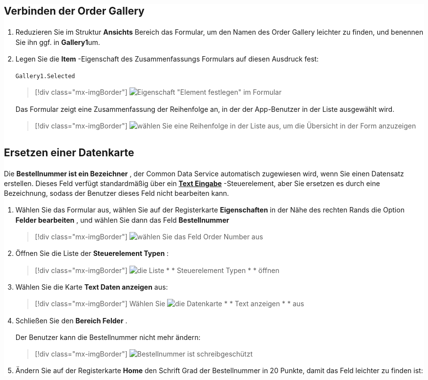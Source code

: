 ## <a name="connect-the-order-gallery"></a>Verbinden der Order Gallery

1. Reduzieren Sie im Struktur **Ansichts** Bereich das Formular, um den Namen des Order Gallery leichter zu finden, und benennen Sie ihn ggf. in **Gallery1**um.

1. Legen Sie die **Item** -Eigenschaft des Zusammenfassungs Formulars auf diesen Ausdruck fest:

    ```powerapps-comma
    Gallery1.Selected
    ```

    > [!div class="mx-imgBorder"]
    > ![Eigenschaft "Element festlegen" im Formular](media/northwind-orders-canvas-part2/form-15.png)

    Das Formular zeigt eine Zusammenfassung der Reihenfolge an, in der der App-Benutzer in der Liste ausgewählt wird.

    > [!div class="mx-imgBorder"]
    > ![wählen Sie eine Reihenfolge in der Liste aus, um die Übersicht in der Form anzuzeigen](media/northwind-orders-canvas-part2/form-select.gif)

## <a name="replace-a-data-card"></a>Ersetzen einer Datenkarte

Die **Bestellnummer ist ein Bezeichner** , der Common Data Service automatisch zugewiesen wird, wenn Sie einen Datensatz erstellen. Dieses Feld verfügt standardmäßig über ein [**Text Eingabe**](controls/control-text-input.md) -Steuerelement, aber Sie ersetzen es durch eine Bezeichnung, sodass der Benutzer dieses Feld nicht bearbeiten kann.

1. Wählen Sie das Formular aus, wählen Sie auf der Registerkarte **Eigenschaften** in der Nähe des rechten Rands die Option **Felder bearbeiten** , und wählen Sie dann das Feld **Bestellnummer**

    > [!div class="mx-imgBorder"]
    > ![wählen Sie das Feld Order Number aus](media/northwind-orders-canvas-part2/alt-01.png)

1. Öffnen Sie die Liste der **Steuerelement Typen** :

    > [!div class="mx-imgBorder"]
    > ![die Liste * * Steuerelement Typen * * öffnen](media/northwind-orders-canvas-part2/alt-02.png)

1. Wählen Sie die Karte **Text Daten anzeigen** aus:

    > [!div class="mx-imgBorder"]
    > Wählen Sie ![die Datenkarte * * Text anzeigen * * aus](media/northwind-orders-canvas-part2/alt-02b.png)

1. Schließen Sie den **Bereich Felder** .

    Der Benutzer kann die Bestellnummer nicht mehr ändern:

    > [!div class="mx-imgBorder"]
    > ![Bestellnummer ist schreibgeschützt](media/northwind-orders-canvas-part2/alt-03.png)

1. Ändern Sie auf der Registerkarte **Home** den Schrift Grad der Bestellnummer in 20 Punkte, damit das Feld leichter zu finden ist:

